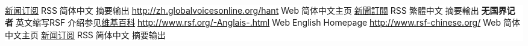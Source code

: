 </td><td>
<a href="http://zh.globalvoicesonline.org/hans/feed/">新闻订阅</a>
</td><td>
RSS
</td><td>
简体中文 摘要输出
</td></tr><tr><td>
 
</td><td>
<a href="http://zh.globalvoicesonline.org/hant">http://zh.globalvoicesonline.org/hant</a>
</td><td>
Web
</td><td>
简体中文主页
</td></tr><tr><td>
 
</td><td>
<a href="http://zh.globalvoicesonline.org/hant/feed/">新聞訂閲</a>
</td><td>
RSS
</td><td>
繁體中文 摘要輸出
</td></tr><tr><td>
<b>无国界记者</b>
</td><td>
 
</td><td>
 
</td><td>
英文缩写RSF 介绍参见<a href="https://zh.wikipedia.org/wiki/%E6%97%A0%E5%9B%BD%E7%95%8C%E8%AE%B0%E8%80%85">维基百科</a>
</td></tr><tr><td>
 
</td><td>
<a href="http://www.rsf.org/-Anglais-.html">http://www.rsf.org/-Anglais-.html</a>
</td><td>
Web
</td><td>
English Homepage
</td></tr><tr><td>
 
</td><td>
<a href="http://www.rsf-chinese.org/">http://www.rsf-chinese.org/</a>
</td><td>
Web
</td><td>
简体中文主页
</td></tr><tr><td>
 
</td><td>
<a href="http://www.rsf-chinese.org/spip.php?page=backend">新闻订阅</a>
</td><td>
RSS
</td><td>
简体中文 摘要输出
</td></tr></tbody></table>
</p>
